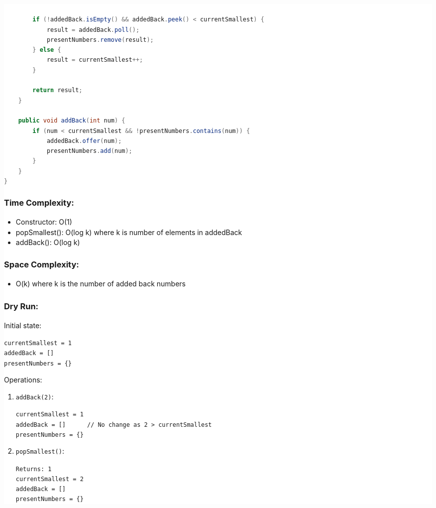 ```java
        
        if (!addedBack.isEmpty() && addedBack.peek() < currentSmallest) {
            result = addedBack.poll();
            presentNumbers.remove(result);
        } else {
            result = currentSmallest++;
        }
        
        return result;
    }
    
    public void addBack(int num) {
        if (num < currentSmallest && !presentNumbers.contains(num)) {
            addedBack.offer(num);
            presentNumbers.add(num);
        }
    }
}
```

### Time Complexity:
- Constructor: O(1)
- popSmallest(): O(log k) where k is number of elements in addedBack
- addBack(): O(log k)

### Space Complexity:
- O(k) where k is the number of added back numbers

### Dry Run:

Initial state:
```
currentSmallest = 1
addedBack = []
presentNumbers = {}
```

Operations:
1. `addBack(2)`:
   ```
   currentSmallest = 1
   addedBack = []      // No change as 2 > currentSmallest
   presentNumbers = {}
   ```

2. `popSmallest()`:
   ```
   Returns: 1
   currentSmallest = 2
   addedBack = []
   presentNumbers = {}
   ```
